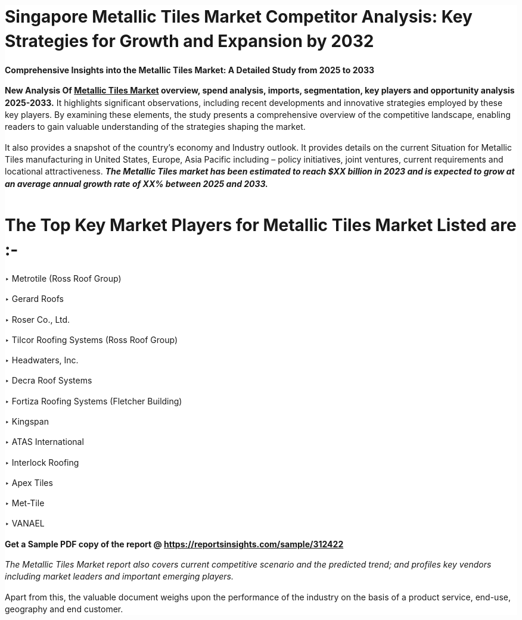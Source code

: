 # Singapore Metallic Tiles Market Competitor Analysis: Key Strategies for Growth and Expansion by 2032

<strong>Comprehensive Insights into the Metallic Tiles Market: A Detailed Study from 2025 to 2033</strong>

<strong>New Analysis Of <a href=https://www.reportsinsights.com/sample/312422>Metallic Tiles Market</a> overview, spend analysis, imports, segmentation, key players and opportunity analysis 2025-2033.</strong> It highlights significant observations, including recent developments and innovative strategies employed by these key players. By examining these elements, the study presents a comprehensive overview of the competitive landscape, enabling readers to gain valuable understanding of the strategies shaping the market.

It also provides a snapshot of the country’s economy and Industry outlook. It provides details on the current Situation for Metallic Tiles manufacturing in United States, Europe, Asia Pacific including – policy initiatives, joint ventures, current requirements and locational attractiveness. <strong><em>The Metallic Tiles market has been estimated to reach $XX billion in 2023 and is expected to grow at an average annual growth rate of XX% between 2025 and 2033.</em></strong>

# <strong>The Top Key Market Players for Metallic Tiles Market Listed are :-</strong> 

‣ Metrotile (Ross Roof Group)

‣ Gerard Roofs

‣ Roser Co., Ltd.

‣ Tilcor Roofing Systems (Ross Roof Group)

‣ Headwaters, Inc.

‣ Decra Roof Systems

‣ Fortiza Roofing Systems (Fletcher Building)

‣ Kingspan

‣ ATAS International

‣ Interlock Roofing

‣ Apex Tiles

‣ Met-Tile

‣ VANAEL

<strong>Get a Sample PDF copy of the report @ <a href=https://reportsinsights.com/sample/312422>https://reportsinsights.com/sample/312422</a></strong>

<em>The Metallic Tiles Market report also covers current competitive scenario and the predicted trend; and profiles key vendors including market leaders and important emerging players.</em>

Apart from this, the valuable document weighs upon the performance of the industry on the basis of a product service, end-use, geography and end customer.
